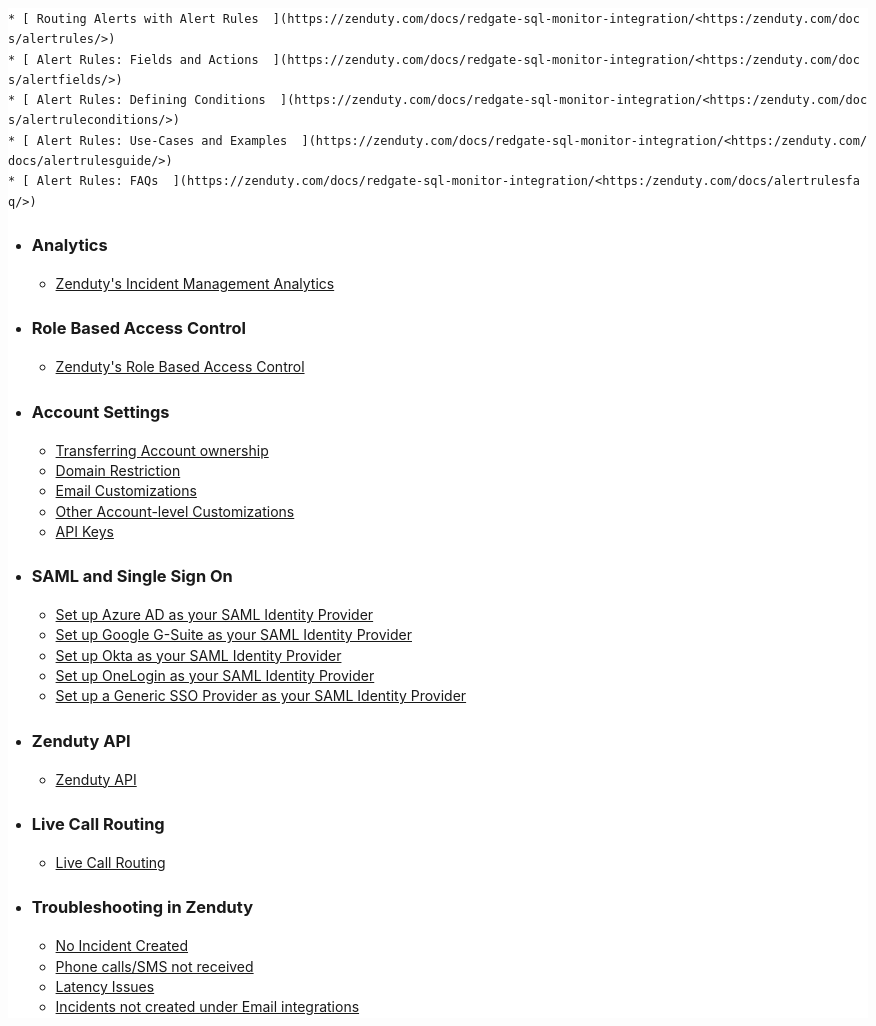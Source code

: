     * [ Routing Alerts with Alert Rules  ](https://zenduty.com/docs/redgate-sql-monitor-integration/<https:/zenduty.com/docs/alertrules/>)
    * [ Alert Rules: Fields and Actions  ](https://zenduty.com/docs/redgate-sql-monitor-integration/<https:/zenduty.com/docs/alertfields/>)
    * [ Alert Rules: Defining Conditions  ](https://zenduty.com/docs/redgate-sql-monitor-integration/<https:/zenduty.com/docs/alertruleconditions/>)
    * [ Alert Rules: Use-Cases and Examples  ](https://zenduty.com/docs/redgate-sql-monitor-integration/<https:/zenduty.com/docs/alertrulesguide/>)
    * [ Alert Rules: FAQs  ](https://zenduty.com/docs/redgate-sql-monitor-integration/<https:/zenduty.com/docs/alertrulesfaq/>)
  * ###  Analytics 
    * [ Zenduty's Incident Management Analytics  ](https://zenduty.com/docs/redgate-sql-monitor-integration/<https:/zenduty.com/docs/analytics/>)
  * ###  Role Based Access Control 
    * [ Zenduty's Role Based Access Control  ](https://zenduty.com/docs/redgate-sql-monitor-integration/<https:/zenduty.com/docs/rbac/>)
  * ###  Account Settings 
    * [ Transferring Account ownership  ](https://zenduty.com/docs/redgate-sql-monitor-integration/<https:/zenduty.com/docs/ownershiptransfer/>)
    * [ Domain Restriction  ](https://zenduty.com/docs/redgate-sql-monitor-integration/<https:/zenduty.com/docs/email-domain-restriction/>)
    * [ Email Customizations  ](https://zenduty.com/docs/redgate-sql-monitor-integration/<https:/zenduty.com/docs/email-customizations/>)
    * [ Other Account-level Customizations  ](https://zenduty.com/docs/redgate-sql-monitor-integration/<https:/zenduty.com/docs/other-account-customizations/>)
    * [ API Keys  ](https://zenduty.com/docs/redgate-sql-monitor-integration/<https:/zenduty.com/docs/api-keys/>)
  * ###  SAML and Single Sign On 
    * [ Set up Azure AD as your SAML Identity Provider  ](https://zenduty.com/docs/redgate-sql-monitor-integration/<https:/zenduty.com/docs/azureadsso/>)
    * [ Set up Google G-Suite as your SAML Identity Provider  ](https://zenduty.com/docs/redgate-sql-monitor-integration/<https:/zenduty.com/docs/googlesso/>)
    * [ Set up Okta as your SAML Identity Provider  ](https://zenduty.com/docs/redgate-sql-monitor-integration/<https:/zenduty.com/docs/oktasso/>)
    * [ Set up OneLogin as your SAML Identity Provider  ](https://zenduty.com/docs/redgate-sql-monitor-integration/<https:/zenduty.com/docs/oneloginsso/>)
    * [ Set up a Generic SSO Provider as your SAML Identity Provider  ](https://zenduty.com/docs/redgate-sql-monitor-integration/<https:/zenduty.com/docs/altgenericsso/>)
  * ###  Zenduty API 
    * [ Zenduty API  ](https://zenduty.com/docs/redgate-sql-monitor-integration/<https:/zenduty.com/docs/zenduty-api/>)
  * ###  Live Call Routing 
    * [ Live Call Routing  ](https://zenduty.com/docs/redgate-sql-monitor-integration/<https:/zenduty.com/docs/call-routing/>)
  * ###  Troubleshooting in Zenduty 
    * [ No Incident Created  ](https://zenduty.com/docs/redgate-sql-monitor-integration/<https:/zenduty.com/docs/no-incident-created/>)
    * [ Phone calls/SMS not received  ](https://zenduty.com/docs/redgate-sql-monitor-integration/<https:/zenduty.com/docs/phone-calls-sms-not-received/>)
    * [ Latency Issues  ](https://zenduty.com/docs/redgate-sql-monitor-integration/<https:/zenduty.com/docs/latency-issues/>)
    * [ Incidents not created under Email integrations  ](https://zenduty.com/docs/redgate-sql-monitor-integration/<https:/zenduty.com/docs/incidents-not-created-under-email-integrations/>)
